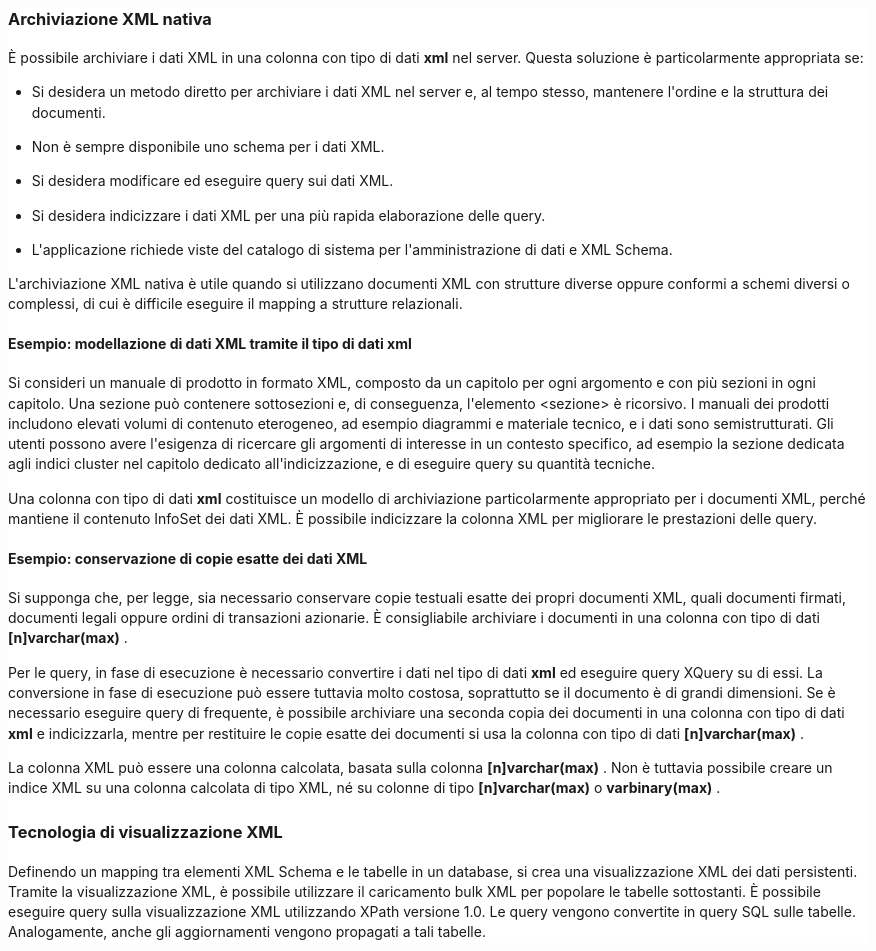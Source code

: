### <a name="native-xml-storage"></a>Archiviazione XML nativa  
 È possibile archiviare i dati XML in una colonna con tipo di dati **xml** nel server. Questa soluzione è particolarmente appropriata se:  
  
-   Si desidera un metodo diretto per archiviare i dati XML nel server e, al tempo stesso, mantenere l'ordine e la struttura dei documenti.  
  
-   Non è sempre disponibile uno schema per i dati XML.  
  
-   Si desidera modificare ed eseguire query sui dati XML.  
  
-   Si desidera indicizzare i dati XML per una più rapida elaborazione delle query.  
  
-   L'applicazione richiede viste del catalogo di sistema per l'amministrazione di dati e XML Schema.  
  
 L'archiviazione XML nativa è utile quando si utilizzano documenti XML con strutture diverse oppure conformi a schemi diversi o complessi, di cui è difficile eseguire il mapping a strutture relazionali.  
  
#### <a name="example-modeling-xml-data-using-the-xml-data-type"></a>Esempio: modellazione di dati XML tramite il tipo di dati xml  
 Si consideri un manuale di prodotto in formato XML, composto da un capitolo per ogni argomento e con più sezioni in ogni capitolo. Una sezione può contenere sottosezioni e, di conseguenza, l'elemento \<sezione> è ricorsivo. I manuali dei prodotti includono elevati volumi di contenuto eterogeneo, ad esempio diagrammi e materiale tecnico, e i dati sono semistrutturati. Gli utenti possono avere l'esigenza di ricercare gli argomenti di interesse in un contesto specifico, ad esempio la sezione dedicata agli indici cluster nel capitolo dedicato all'indicizzazione, e di eseguire query su quantità tecniche.  
  
 Una colonna con tipo di dati **xml** costituisce un modello di archiviazione particolarmente appropriato per i documenti XML, perché mantiene il contenuto InfoSet dei dati XML. È possibile indicizzare la colonna XML per migliorare le prestazioni delle query.  
  
#### <a name="example-retaining-exact-copies-of-xml-data"></a>Esempio: conservazione di copie esatte dei dati XML  
 Si supponga che, per legge, sia necessario conservare copie testuali esatte dei propri documenti XML, quali documenti firmati, documenti legali oppure ordini di transazioni azionarie. È consigliabile archiviare i documenti in una colonna con tipo di dati **[n]varchar(max)** .  
  
 Per le query, in fase di esecuzione è necessario convertire i dati nel tipo di dati **xml** ed eseguire query XQuery su di essi. La conversione in fase di esecuzione può essere tuttavia molto costosa, soprattutto se il documento è di grandi dimensioni. Se è necessario eseguire query di frequente, è possibile archiviare una seconda copia dei documenti in una colonna con tipo di dati **xml** e indicizzarla, mentre per restituire le copie esatte dei documenti si usa la colonna con tipo di dati **[n]varchar(max)** .  
  
 La colonna XML può essere una colonna calcolata, basata sulla colonna **[n]varchar(max)** . Non è tuttavia possibile creare un indice XML su una colonna calcolata di tipo XML, né su colonne di tipo **[n]varchar(max)** o **varbinary(max)** .  
  
### <a name="xml-view-technology"></a>Tecnologia di visualizzazione XML  
 Definendo un mapping tra elementi XML Schema e le tabelle in un database, si crea una visualizzazione XML dei dati persistenti. Tramite la visualizzazione XML, è possibile utilizzare il caricamento bulk XML per popolare le tabelle sottostanti. È possibile eseguire query sulla visualizzazione XML utilizzando XPath versione 1.0. Le query vengono convertite in query SQL sulle tabelle. Analogamente, anche gli aggiornamenti vengono propagati a tali tabelle.  
  